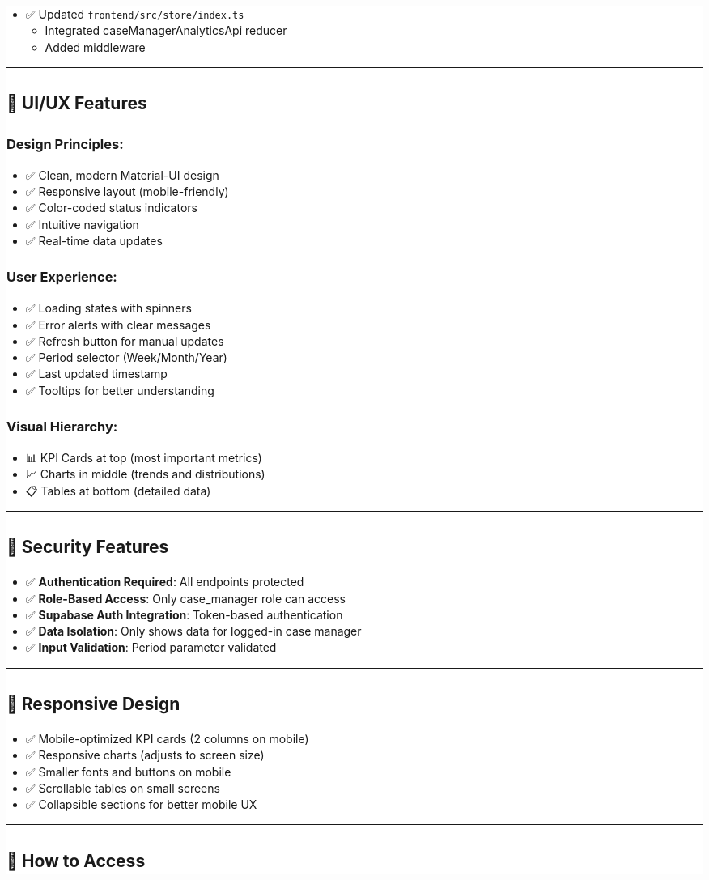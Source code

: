 - ✅ Updated `frontend/src/store/index.ts`
  - Integrated caseManagerAnalyticsApi reducer
  - Added middleware

---

## 🎨 UI/UX Features

### **Design Principles:**
- ✅ Clean, modern Material-UI design
- ✅ Responsive layout (mobile-friendly)
- ✅ Color-coded status indicators
- ✅ Intuitive navigation
- ✅ Real-time data updates

### **User Experience:**
- ✅ Loading states with spinners
- ✅ Error alerts with clear messages
- ✅ Refresh button for manual updates
- ✅ Period selector (Week/Month/Year)
- ✅ Last updated timestamp
- ✅ Tooltips for better understanding

### **Visual Hierarchy:**
- 📊 KPI Cards at top (most important metrics)
- 📈 Charts in middle (trends and distributions)
- 📋 Tables at bottom (detailed data)

---

## 🔐 Security Features

- ✅ **Authentication Required**: All endpoints protected
- ✅ **Role-Based Access**: Only case_manager role can access
- ✅ **Supabase Auth Integration**: Token-based authentication
- ✅ **Data Isolation**: Only shows data for logged-in case manager
- ✅ **Input Validation**: Period parameter validated

---

## 📱 Responsive Design

- ✅ Mobile-optimized KPI cards (2 columns on mobile)
- ✅ Responsive charts (adjusts to screen size)
- ✅ Smaller fonts and buttons on mobile
- ✅ Scrollable tables on small screens
- ✅ Collapsible sections for better mobile UX

---

## 🚀 How to Access
